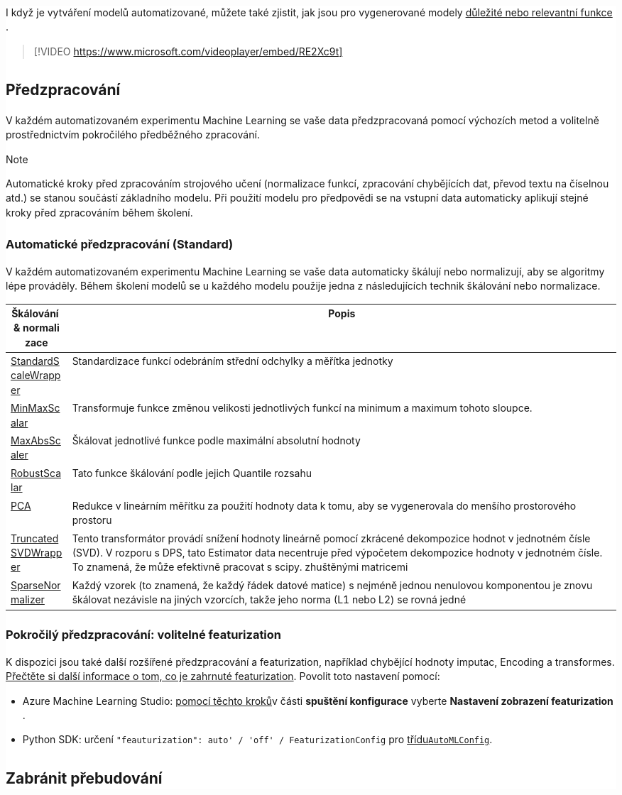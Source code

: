 I když je vytváření modelů automatizované, můžete také zjistit, jak jsou pro vygenerované modely [důležité nebo relevantní funkce](how-to-configure-auto-train.md#explain) .

> [!VIDEO https://www.microsoft.com/videoplayer/embed/RE2Xc9t]

<a name="preprocess"></a>

## <a name="preprocessing"></a>Předzpracování

V každém automatizovaném experimentu Machine Learning se vaše data předzpracovaná pomocí výchozích metod a volitelně prostřednictvím pokročilého předběžného zpracování.

> [!NOTE]
> Automatické kroky před zpracováním strojového učení (normalizace funkcí, zpracování chybějících dat, převod textu na číselnou atd.) se stanou součástí základního modelu. Při použití modelu pro předpovědi se na vstupní data automaticky aplikují stejné kroky před zpracováním během školení.

### <a name="automatic-preprocessing-standard"></a>Automatické předzpracování (Standard)

V každém automatizovaném experimentu Machine Learning se vaše data automaticky škálují nebo normalizují, aby se algoritmy lépe prováděly.  Během školení modelů se u každého modelu použije jedna z následujících technik škálování nebo normalizace.

|Škálování&nbsp;&&nbsp;normalizace| Popis |
| ------------- | ------------- |
| [StandardScaleWrapper](https://scikit-learn.org/stable/modules/generated/sklearn.preprocessing.StandardScaler.html)  | Standardizace funkcí odebráním střední odchylky a měřítka jednotky  |
| [MinMaxScalar](https://scikit-learn.org/stable/modules/generated/sklearn.preprocessing.MinMaxScaler.html)  | Transformuje funkce změnou velikosti jednotlivých funkcí na minimum a maximum tohoto sloupce.  |
| [MaxAbsScaler](https://scikit-learn.org/stable/modules/generated/sklearn.preprocessing.MaxAbsScaler.html#sklearn.preprocessing.MaxAbsScaler) |Škálovat jednotlivé funkce podle maximální absolutní hodnoty |
| [RobustScalar](https://scikit-learn.org/stable/modules/generated/sklearn.preprocessing.RobustScaler.html) |Tato funkce škálování podle jejich Quantile rozsahu |
| [PCA](https://scikit-learn.org/stable/modules/generated/sklearn.decomposition.PCA.html) |Redukce v lineárním měřítku za použití hodnoty data k tomu, aby se vygenerovala do menšího prostorového prostoru |
| [TruncatedSVDWrapper](https://scikit-learn.org/stable/modules/generated/sklearn.decomposition.TruncatedSVD.html) |Tento transformátor provádí snížení hodnoty lineárně pomocí zkrácené dekompozice hodnot v jednotném čísle (SVD). V rozporu s DPS, tato Estimator data necentruje před výpočetem dekompozice hodnoty v jednotném čísle. To znamená, že může efektivně pracovat s scipy. zhuštěnými matricemi |
| [SparseNormalizer](https://scikit-learn.org/stable/modules/generated/sklearn.preprocessing.Normalizer.html) | Každý vzorek (to znamená, že každý řádek datové matice) s nejméně jednou nenulovou komponentou je znovu škálovat nezávisle na jiných vzorcích, takže jeho norma (L1 nebo L2) se rovná jedné |

### <a name="advanced-preprocessing-optional-featurization"></a>Pokročilý předzpracování: volitelné featurization

K dispozici jsou také další rozšířené předzpracování a featurization, například chybějící hodnoty imputac, Encoding a transformes. [Přečtěte si další informace o tom, co je zahrnuté featurization](how-to-create-portal-experiments.md#preprocess). Povolit toto nastavení pomocí:

+ Azure Machine Learning Studio: [pomocí těchto kroků](how-to-create-portal-experiments.md)v části **spuštění konfigurace** vyberte **Nastavení zobrazení featurization** .

+ Python SDK: určení `"feauturization": auto' / 'off' / FeaturizationConfig` pro [třídu`AutoMLConfig`](https://docs.microsoft.com/python/api/azureml-train-automl-client/azureml.train.automl.automlconfig.automlconfig?view=azure-ml-py).

## <a name="prevent-over-fitting"></a>Zabránit přebudování
